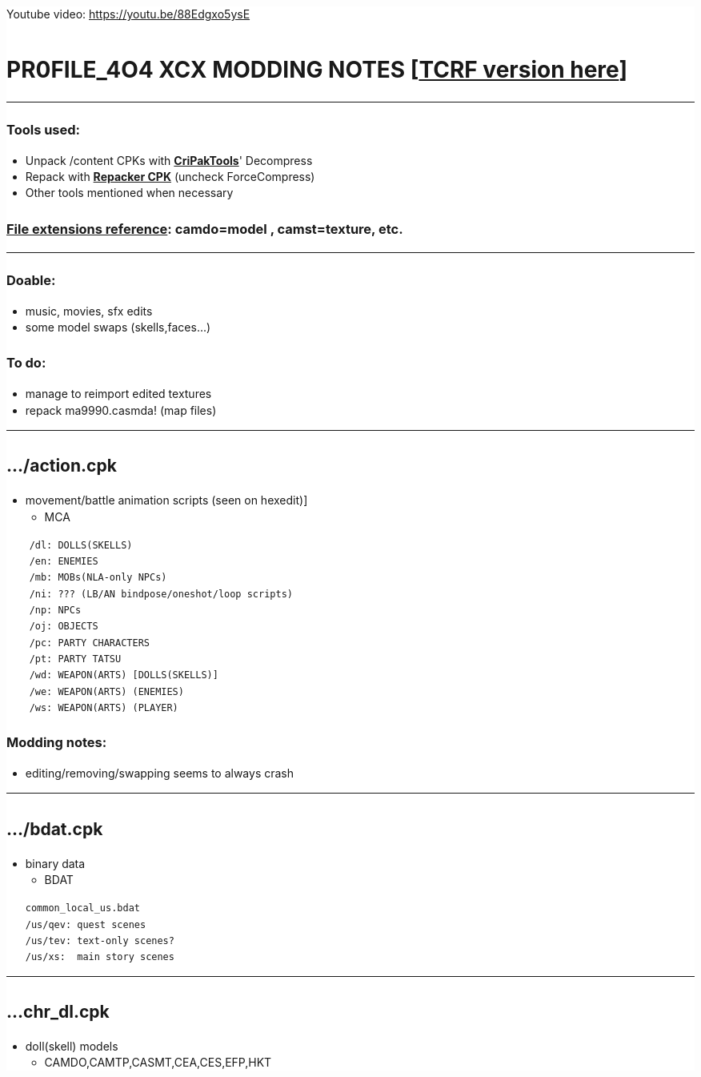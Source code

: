 Youtube video: https://youtu.be/88Edgxo5ysE
# PR0FILE_4O4 XCX MODDING NOTES [[TCRF version here](https://tcrf.net/Notes:Xenoblade_Chronicles_X)]
___
### Tools used:
* Unpack /content CPKs with [**CriPakTools**](https://github.com/esperknight/CriPakTools)' Decompress
* Repack with [**Repacker CPK**](http://www.mediafire.com/file/osutzusowu5m6h8/Repacker_CPK.zip/file) (uncheck ForceCompress)
* Other tools mentioned when necessary
### [File extensions reference](https://forum.xentax.com/viewtopic.php?t=17956): camdo=model , camst=texture, etc.
___
### Doable:
* music, movies, sfx edits
* some model swaps (skells,faces...)
### To do:
* manage to reimport edited textures
* repack ma9990.casmda! (map files)
___
## .../action.cpk
*  movement/battle animation scripts (seen on hexedit)]
	* MCA
```	
	/dl: DOLLS(SKELLS)
	/en: ENEMIES
	/mb: MOBs(NLA-only NPCs)
	/ni: ??? (LB/AN bindpose/oneshot/loop scripts)
	/np: NPCs
	/oj: OBJECTS
	/pc: PARTY CHARACTERS
	/pt: PARTY TATSU
	/wd: WEAPON(ARTS) [DOLLS(SKELLS)]
	/we: WEAPON(ARTS) (ENEMIES)
	/ws: WEAPON(ARTS) (PLAYER)
```

### Modding notes:
* editing/removing/swapping seems to always crash
___
## .../bdat.cpk
* binary data
	* BDAT
	```
	common_local_us.bdat
	/us/qev: quest scenes
	/us/tev: text-only scenes?
	/us/xs:  main story scenes
	```
___
## ...chr_dl.cpk
* doll(skell) models
	* CAMDO,CAMTP,CASMT,CEA,CES,EFP,HKT
	
